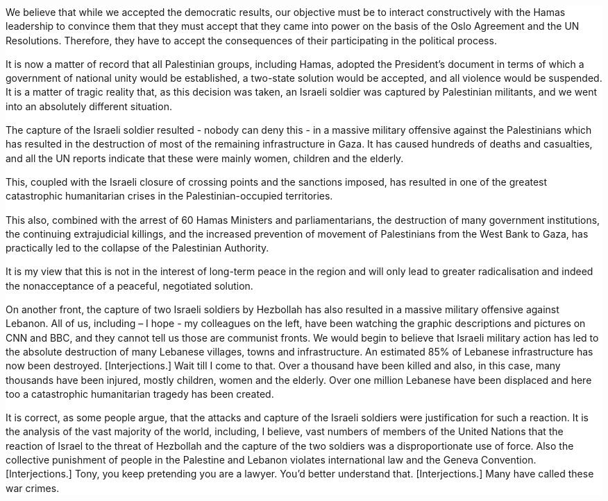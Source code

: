 We believe that while we accepted the democratic results, our objective
must be to interact constructively with the Hamas leadership to convince
them that they must accept that they came into power on the basis of the
Oslo Agreement and the UN Resolutions. Therefore, they have to accept the
consequences of their participating in the political process.

It is now a matter of record that all Palestinian groups, including Hamas,
adopted the President’s document in terms of which a government of national
unity would be established, a two-state solution would be accepted, and all
violence would be suspended. It is a matter of tragic reality that, as this
decision was taken, an Israeli soldier was captured by Palestinian
militants, and we went into an absolutely different situation.

The capture of the Israeli soldier resulted - nobody can deny this - in a
massive military offensive against the Palestinians which has resulted in
the destruction of most of the remaining infrastructure in Gaza. It has
caused hundreds of deaths and casualties, and all the UN reports indicate
that these were mainly women, children and the elderly.

This, coupled with the Israeli closure of crossing points and the sanctions
imposed, has resulted in one of the greatest catastrophic humanitarian
crises in the Palestinian-occupied territories.

This also, combined with the arrest of 60 Hamas Ministers and
parliamentarians, the destruction of many government institutions, the
continuing extrajudicial killings, and the increased prevention of movement
of Palestinians from the West Bank to Gaza, has practically led to the
collapse of the Palestinian Authority.

It is my view that this is not in the interest of long-term peace in the
region and will only lead to greater radicalisation and indeed the
nonacceptance of a peaceful, negotiated solution.

On another front, the capture of two Israeli soldiers by Hezbollah has also
resulted in a massive military offensive against Lebanon. All of us,
including – I hope - my colleagues on the left, have been watching the
graphic descriptions and pictures on CNN and BBC, and they cannot tell us
those are communist fronts. We would begin to believe that Israeli military
action has led to the absolute destruction of many Lebanese villages, towns
and infrastructure. An estimated 85% of Lebanese infrastructure has now
been destroyed. [Interjections.] Wait till I come to that.
Over a thousand have been killed and also, in this case, many thousands
have been injured, mostly children, women and the elderly. Over one million
Lebanese have been displaced and here too a catastrophic humanitarian
tragedy has been created.

It is correct, as some people argue, that the attacks and capture of the
Israeli soldiers were justification for such a reaction. It is the analysis
of the vast majority of the world, including, I believe, vast numbers of
members of the United Nations that the reaction of Israel to the threat of
Hezbollah and the capture of the two soldiers was a disproportionate use of
force. Also the collective punishment of people in the Palestine and
Lebanon violates international law and the Geneva Convention.
[Interjections.] Tony, you keep pretending you are a lawyer. You’d better
understand that. [Interjections.] Many have called these war crimes.

